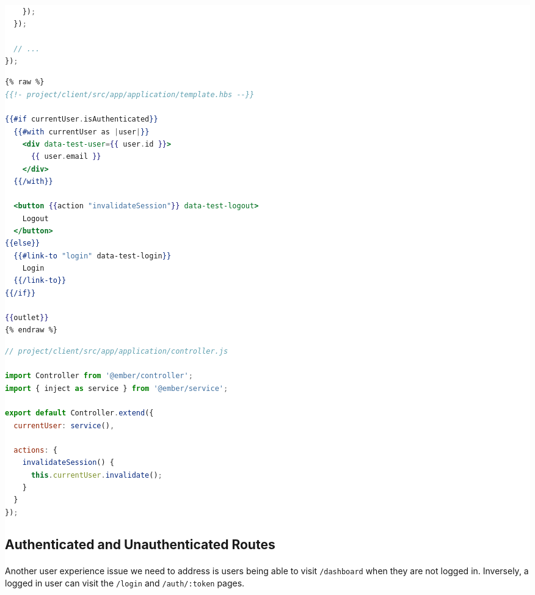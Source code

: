 ```javascript
    });
  });

  // ...
});
```

```handlebars
{% raw %}
{{!- project/client/src/app/application/template.hbs --}}

{{#if currentUser.isAuthenticated}}
  {{#with currentUser as |user|}}
    <div data-test-user={{ user.id }}>
      {{ user.email }}
    </div>
  {{/with}}

  <button {{action "invalidateSession"}} data-test-logout>
    Logout
  </button>
{{else}}
  {{#link-to "login" data-test-login}}
    Login
  {{/link-to}}
{{/if}}

{{outlet}}
{% endraw %}
```

```javascript
// project/client/src/app/application/controller.js

import Controller from '@ember/controller';
import { inject as service } from '@ember/service';

export default Controller.extend({
  currentUser: service(),

  actions: {
    invalidateSession() {
      this.currentUser.invalidate();
    }
  }
});
```

## Authenticated and Unauthenticated Routes

Another user experience issue we need to address is users being able to visit `/dashboard` when they are not logged in. Inversely, a logged in user can visit the `/login` and `/auth/:token` pages.

